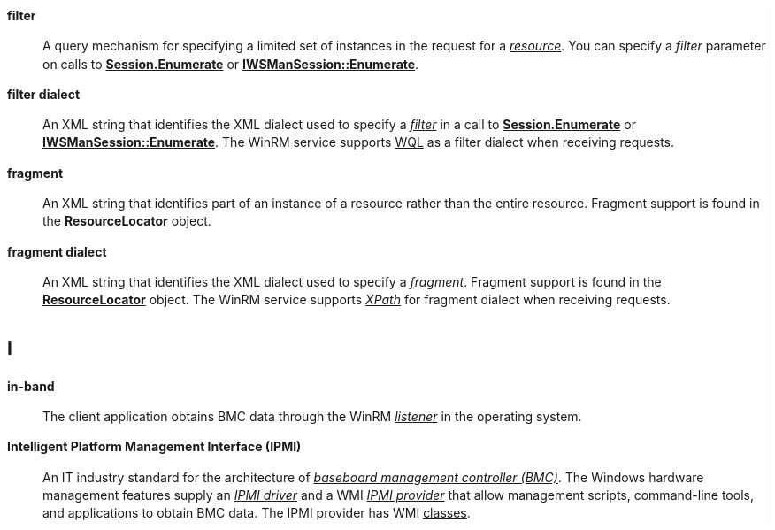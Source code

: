 **filter**
</dt> <dd>

A query mechanism for specifying a limited set of instances in the request for a [*resource*](windows-remote-management-glossary.md). You can specify a *filter* parameter on calls to [**Session.Enumerate**](session-enumerate.md) or [**IWSManSession::Enumerate**](/windows/desktop/api/WSManDisp/nf-wsmandisp-iwsmansession-enumerate).

</dd> <dt>

**filter dialect**
</dt> <dd>

An XML string that identifies the XML dialect used to specify a [*filter*](windows-remote-management-glossary.md) in a call to [**Session.Enumerate**](session-enumerate.md) or [**IWSManSession::Enumerate**](/windows/desktop/api/WSManDisp/nf-wsmandisp-iwsmansession-enumerate). The WinRM service supports [WQL](/windows/desktop/WmiSdk/wql-sql-for-wmi) as a filter dialect when receiving requests.

</dd> <dt>

**fragment**
</dt> <dd>

An XML string that identifies part of an instance of a resource rather than the entire resource. Fragment support is found in the [**ResourceLocator**](resourcelocator.md) object.

</dd> <dt>

**fragment dialect**
</dt> <dd>

An XML string that identifies the XML dialect used to specify a [*fragment*](windows-remote-management-glossary.md). Fragment support is found in the [**ResourceLocator**](resourcelocator.md) object. The WinRM service supports [*XPath*](windows-remote-management-glossary.md) for fragment dialect when receiving requests.

</dd> </dl>

## I

<dl> <dt>

**in-band**
</dt> <dd>

The client application obtains BMC data through the WinRM [*listener*](windows-remote-management-glossary.md) in the operating system.

</dd> <dt>

**Intelligent Platform Management Interface (IPMI)**
</dt> <dd>

An IT industry standard for the architecture of [*baseboard management controller (BMC)*](windows-remote-management-glossary.md). The Windows hardware management features supply an [*IPMI driver*](windows-remote-management-glossary.md) and a WMI [*IPMI provider*](windows-remote-management-glossary.md) that allow management scripts, command-line tools, and applications to obtain BMC data. The IPMI provider has WMI [classes](/previous-versions/windows/desktop/ipmiprv/ipmi-provider).
